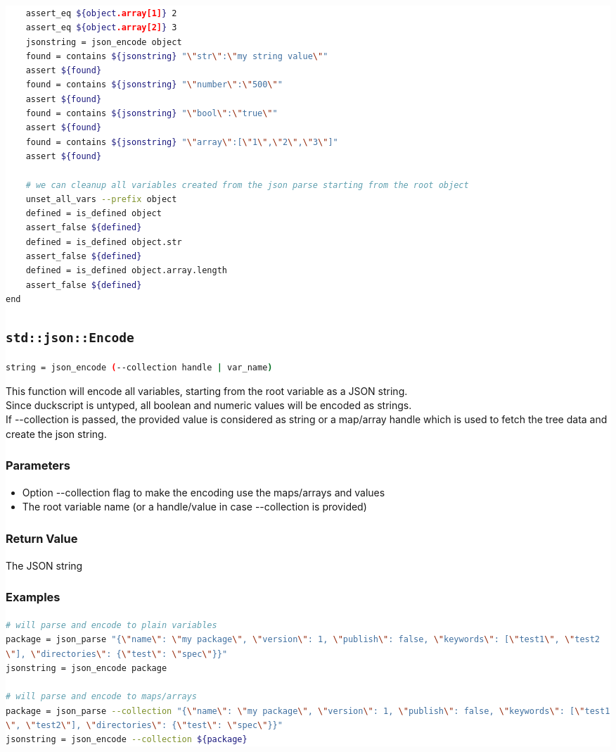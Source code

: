 ```sh
    assert_eq ${object.array[1]} 2
    assert_eq ${object.array[2]} 3
    jsonstring = json_encode object
    found = contains ${jsonstring} "\"str\":\"my string value\""
    assert ${found}
    found = contains ${jsonstring} "\"number\":\"500\""
    assert ${found}
    found = contains ${jsonstring} "\"bool\":\"true\""
    assert ${found}
    found = contains ${jsonstring} "\"array\":[\"1\",\"2\",\"3\"]"
    assert ${found}

    # we can cleanup all variables created from the json parse starting from the root object
    unset_all_vars --prefix object
    defined = is_defined object
    assert_false ${defined}
    defined = is_defined object.str
    assert_false ${defined}
    defined = is_defined object.array.length
    assert_false ${defined}
end
```



<a name="std__json__Encode"></a>
## `std::json::Encode`
```sh
string = json_encode (--collection handle | var_name)
```

This function will encode all variables, starting from the root variable as a JSON string.<br>
Since duckscript is untyped, all boolean and numeric values will be encoded as strings.<br>
If --collection is passed, the provided value is considered as string or a map/array handle which is used to fetch
the tree data and create the json string.

### Parameters

* Option --collection flag to make the encoding use the maps/arrays and values
* The root variable name (or a handle/value in case --collection is provided)

### Return Value

The JSON string

### Examples

```sh
# will parse and encode to plain variables
package = json_parse "{\"name\": \"my package\", \"version\": 1, \"publish\": false, \"keywords\": [\"test1\", \"test2\"], \"directories\": {\"test\": \"spec\"}}"
jsonstring = json_encode package

# will parse and encode to maps/arrays
package = json_parse --collection "{\"name\": \"my package\", \"version\": 1, \"publish\": false, \"keywords\": [\"test1\", \"test2\"], \"directories\": {\"test\": \"spec\"}}"
jsonstring = json_encode --collection ${package}
```
